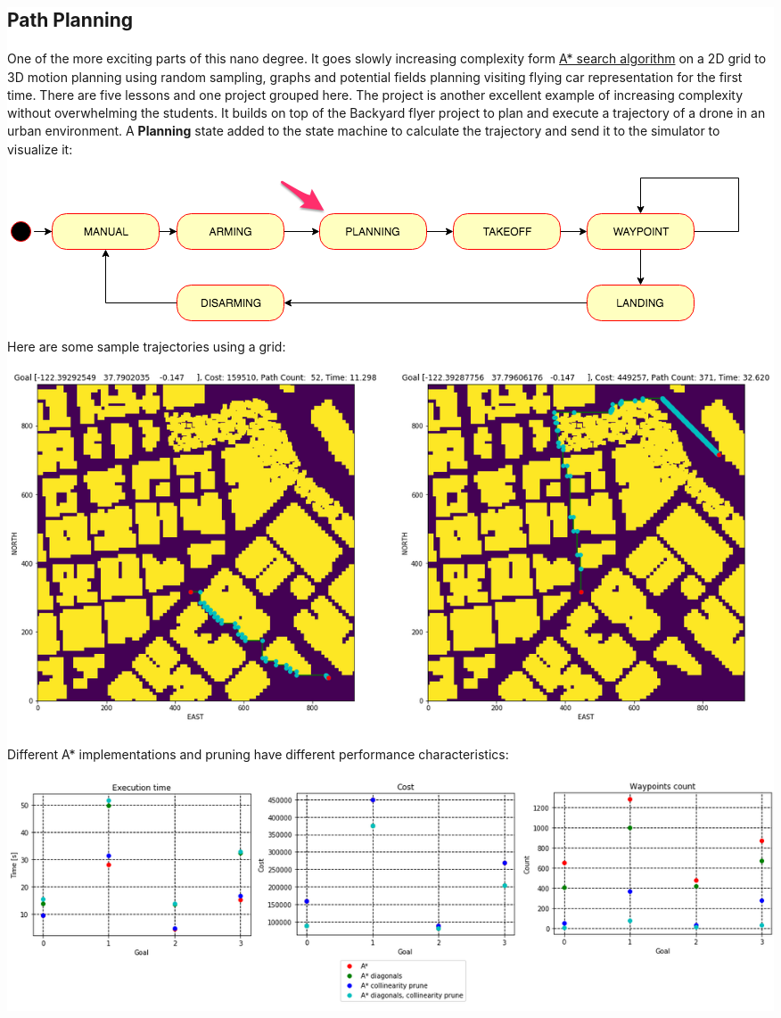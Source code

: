 ## Path Planning

One of the more exciting parts of this nano degree. It goes slowly increasing complexity form [A* search algorithm](https://en.wikipedia.org/wiki/A*_search_algorithm) on a 2D grid to 3D motion planning using random sampling, graphs and potential fields planning visiting flying car representation for the first time. There are five lessons and one project grouped here. The project is another excellent example of increasing complexity without overwhelming the students. It builds on top of the Backyard flyer project to plan and execute a trajectory of a drone in an urban environment. A **Planning** state added to the state machine to calculate the trajectory and send it to the simulator to visualize it:

![Path planning state machine](/images/2018-06-09/motion_planning_state_machine.png)

Here are some sample trajectories using a grid:

![Path planning grid sample trajectories](/images/2018-06-09/grid_trajectories.png)

Different A* implementations and pruning have different performance characteristics:

![Search analysis](/images/2018-06-09/search_analysis.png)
